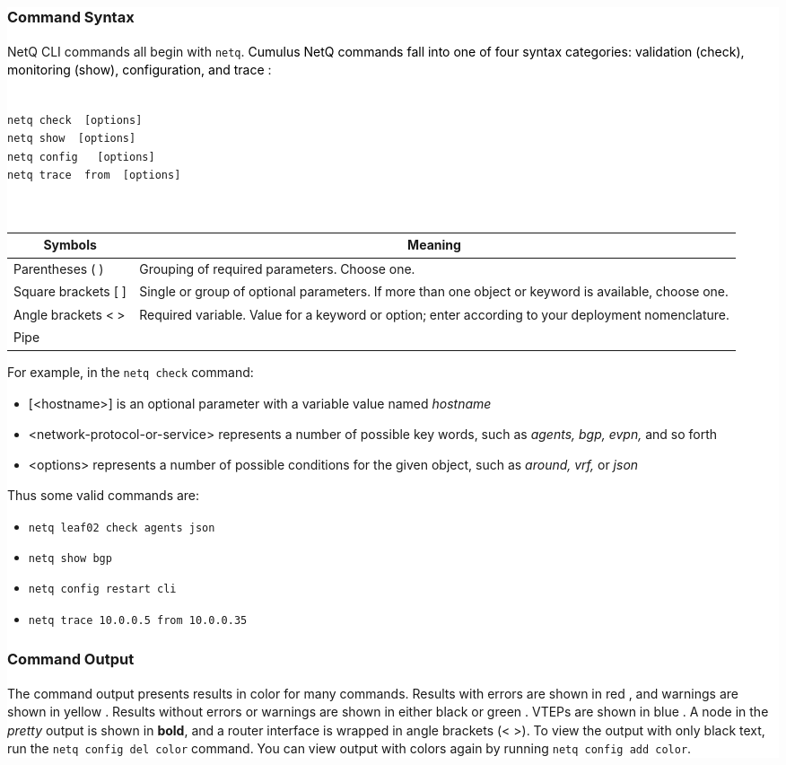 ### Command Syntax

NetQ CLI commands all begin with `netq`. <span style="color: #000000;">
Cumulus NetQ commands fall into one of four syntax categories: </span>
<span style="color: #000000;"> validation (check), monitoring (show),
configuration, and trace </span> :

``` 
                   
netq check  [options]
netq show  [options]
netq config   [options]
netq trace  from  [options]
   
    
```

| Symbols               | Meaning                                                                                                                |
| --------------------- | ---------------------------------------------------------------------------------------------------------------------- |
| Parentheses ( )       | Grouping of required parameters. Choose one.                                                                           |
| Square brackets \[ \] | Single or group of optional parameters. If more than one object or keyword is available, choose one.                   |
| Angle brackets \< \>  | Required variable. Value for a keyword or option; enter according to your deployment nomenclature.                     |
| Pipe |                | Separates object and keyword options, also separates value options; enter one object or keyword and zero or one value. |

For example, in the `netq check` command:

  - \[\<hostname\>\] is an optional parameter with a variable value
    named *hostname*

  - \<network-protocol-or-service\> represents a number of possible key
    words, such as *agents, bgp, evpn,* and so forth

  - \<options\> represents a number of possible conditions for the given
    object, such as *around, vrf,* or *json*

Thus some valid commands are:

  - `netq leaf02 check agents json`

  - `netq show bgp`

  - `netq config restart cli`

  - `netq trace 10.0.0.5 from 10.0.0.35`

### Command Output

The command output presents results in color for many commands. Results
with errors are shown in red , and warnings are shown in yellow .
Results without errors or warnings are shown in either black or green .
VTEPs are shown in blue . A node in the *pretty* output is shown in
**bold**, and a router interface is wrapped in angle brackets (\< \>).
To view the output with only black text, run the `netq config del color`
command. You can view output with colors again by running `netq config
add color`.
